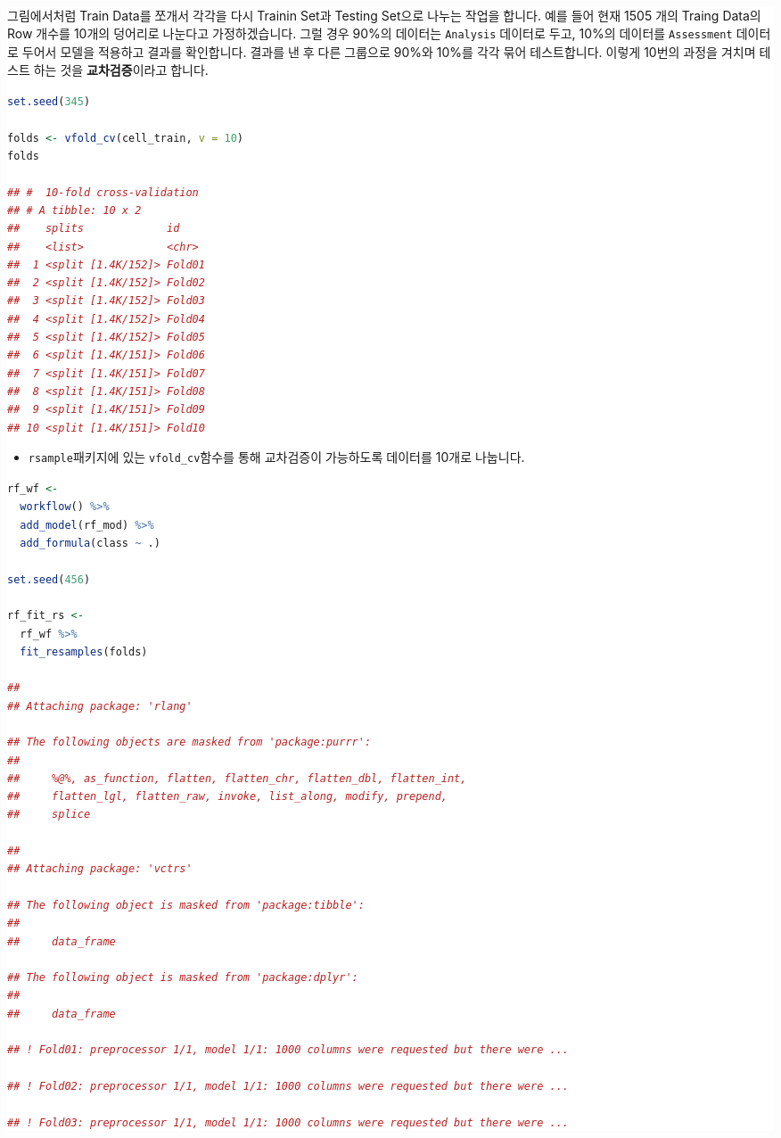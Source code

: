 그림에서처럼 Train Data를 쪼개서 각각을 다시 Trainin Set과 Testing Set으로 나누는 작업을 합니다. 예를 들어 현재 1505 개의 Traing Data의 Row 개수를 10개의 덩어리로 나눈다고 가정하겠습니다. 그럴 경우 90%의 데이터는 `Analysis` 데이터로 두고, 10%의 데이터를 `Assessment` 데이터로 두어서 모델을 적용하고 결과를 확인합니다. 결과를 낸 후 다른 그룹으로 90%와
10%를 각각 묶어 테스트합니다. 이렇게 10번의 과정을 겨치며 테스트 하는 것을 **교차검증**이라고 합니다.

``` r 
set.seed(345)

folds <- vfold_cv(cell_train, v = 10)
folds

## #  10-fold cross-validation 
## # A tibble: 10 x 2
##    splits             id    
##    <list>             <chr> 
##  1 <split [1.4K/152]> Fold01
##  2 <split [1.4K/152]> Fold02
##  3 <split [1.4K/152]> Fold03
##  4 <split [1.4K/152]> Fold04
##  5 <split [1.4K/152]> Fold05
##  6 <split [1.4K/151]> Fold06
##  7 <split [1.4K/151]> Fold07
##  8 <split [1.4K/151]> Fold08
##  9 <split [1.4K/151]> Fold09
## 10 <split [1.4K/151]> Fold10
```
-   `rsample`패키지에 있는 `vfold_cv`함수를 통해 교차검증이 가능하도록 데이터를 10개로 나눕니다.

``` r 
rf_wf <-  
  workflow() %>% 
  add_model(rf_mod) %>% 
  add_formula(class ~ .)

set.seed(456)

rf_fit_rs <- 
  rf_wf %>% 
  fit_resamples(folds)

## 
## Attaching package: 'rlang'

## The following objects are masked from 'package:purrr':
## 
##     %@%, as_function, flatten, flatten_chr, flatten_dbl, flatten_int,
##     flatten_lgl, flatten_raw, invoke, list_along, modify, prepend,
##     splice

## 
## Attaching package: 'vctrs'

## The following object is masked from 'package:tibble':
## 
##     data_frame

## The following object is masked from 'package:dplyr':
## 
##     data_frame

## ! Fold01: preprocessor 1/1, model 1/1: 1000 columns were requested but there were ...

## ! Fold02: preprocessor 1/1, model 1/1: 1000 columns were requested but there were ...

## ! Fold03: preprocessor 1/1, model 1/1: 1000 columns were requested but there were ...
```